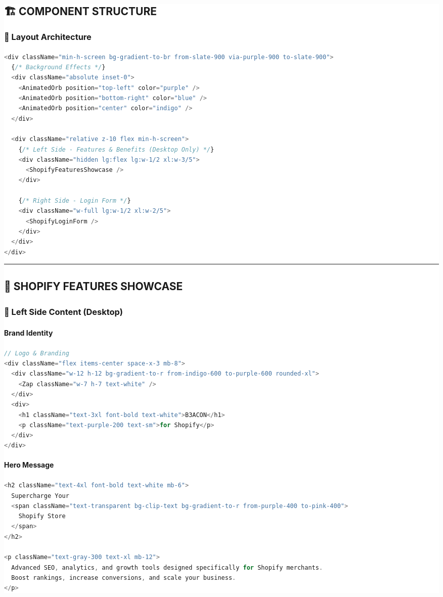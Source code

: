 
## 🏗️ **COMPONENT STRUCTURE**

### **📱 Layout Architecture**
```typescript
<div className="min-h-screen bg-gradient-to-br from-slate-900 via-purple-900 to-slate-900">
  {/* Background Effects */}
  <div className="absolute inset-0">
    <AnimatedOrb position="top-left" color="purple" />
    <AnimatedOrb position="bottom-right" color="blue" />
    <AnimatedOrb position="center" color="indigo" />
  </div>

  <div className="relative z-10 flex min-h-screen">
    {/* Left Side - Features & Benefits (Desktop Only) */}
    <div className="hidden lg:flex lg:w-1/2 xl:w-3/5">
      <ShopifyFeaturesShowcase />
    </div>

    {/* Right Side - Login Form */}
    <div className="w-full lg:w-1/2 xl:w-2/5">
      <ShopifyLoginForm />
    </div>
  </div>
</div>
```

---

## 🚀 **SHOPIFY FEATURES SHOWCASE**

### **🎯 Left Side Content (Desktop)**

#### **Brand Identity**
```typescript
// Logo & Branding
<div className="flex items-center space-x-3 mb-8">
  <div className="w-12 h-12 bg-gradient-to-r from-indigo-600 to-purple-600 rounded-xl">
    <Zap className="w-7 h-7 text-white" />
  </div>
  <div>
    <h1 className="text-3xl font-bold text-white">B3ACON</h1>
    <p className="text-purple-200 text-sm">for Shopify</p>
  </div>
</div>
```

#### **Hero Message**
```typescript
<h2 className="text-4xl font-bold text-white mb-6">
  Supercharge Your 
  <span className="text-transparent bg-clip-text bg-gradient-to-r from-purple-400 to-pink-400">
    Shopify Store
  </span>
</h2>

<p className="text-gray-300 text-xl mb-12">
  Advanced SEO, analytics, and growth tools designed specifically for Shopify merchants. 
  Boost rankings, increase conversions, and scale your business.
</p>
```
